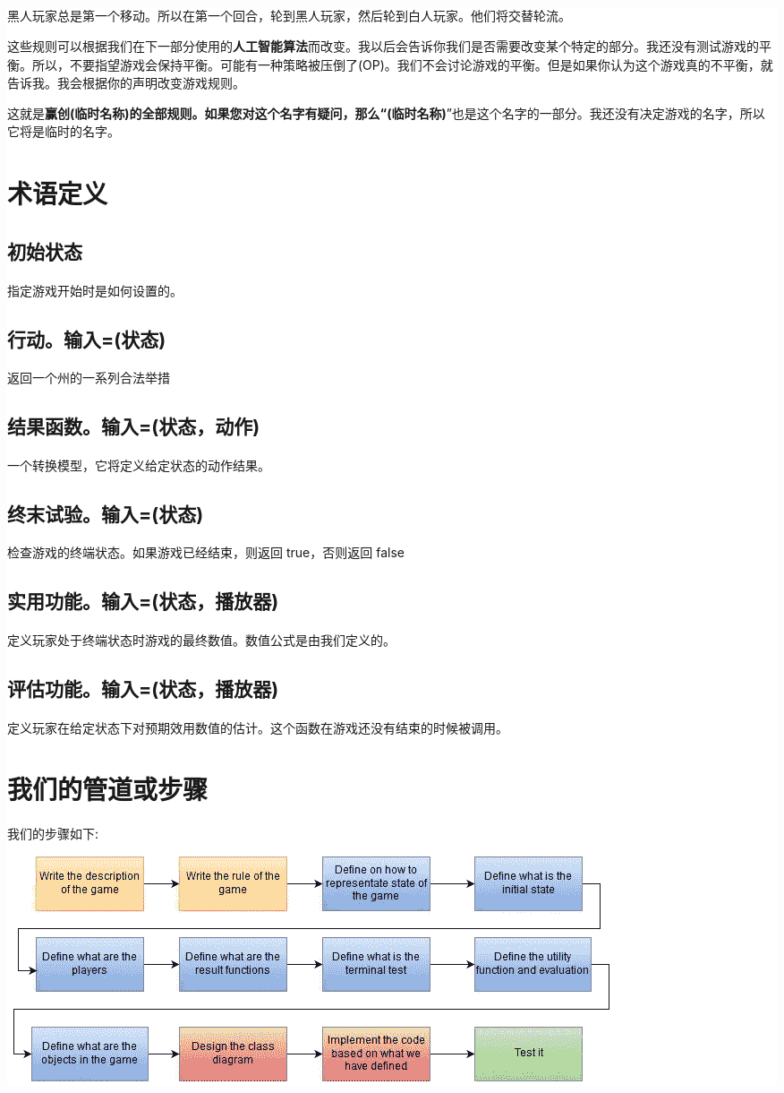黑人玩家总是第一个移动。所以在第一个回合，轮到黑人玩家，然后轮到白人玩家。他们将交替轮流。

这些规则可以根据我们在下一部分使用的**人工智能算法**而改变。我以后会告诉你我们是否需要改变某个特定的部分。我还没有测试游戏的平衡。所以，不要指望游戏会保持平衡。可能有一种策略被压倒了(OP)。我们不会讨论游戏的平衡。但是如果你认为这个游戏真的不平衡，就告诉我。我会根据你的声明改变游戏规则。

这就是**赢创(临时名称)**的全部规则。如果您对这个名字有疑问，那么“**(临时名称)**”也是这个名字的一部分。我还没有决定游戏的名字，所以它将是临时的名字。

# 术语定义

## **初始状态**

指定游戏开始时是如何设置的。

## 行动。输入=(状态)

返回一个州的一系列合法举措

## 结果函数。输入=(状态，动作)

一个转换模型，它将定义给定状态的动作结果。

## **终末试验。输入=(状态)**

检查游戏的终端状态。如果游戏已经结束，则返回 true，否则返回 false

## 实用功能。输入=(状态，播放器)

定义玩家处于终端状态时游戏的最终数值。数值公式是由我们定义的。

## 评估功能。输入=(状态，播放器)

定义玩家在给定状态下对预期效用数值的估计。这个函数在游戏还没有结束的时候被调用。

# 我们的管道或步骤

我们的步骤如下:

![](img/b23befd3f3044db2c42f43e2f070102f.png)
